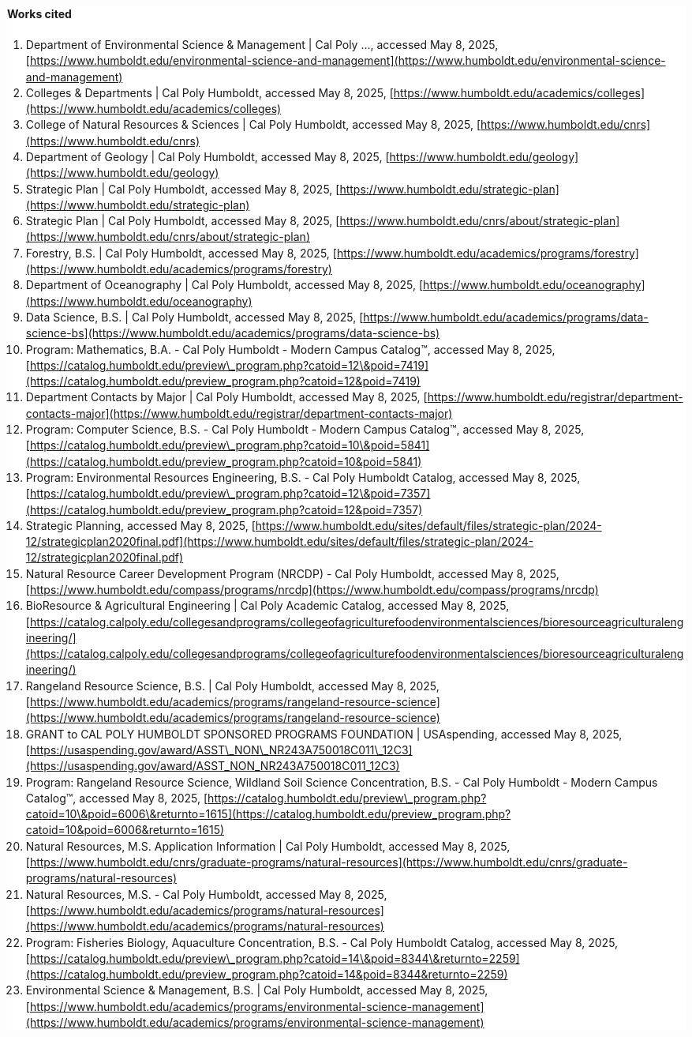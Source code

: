 #### **Works cited**

1. Department of Environmental Science & Management | Cal Poly ..., accessed May 8, 2025, [https://www.humboldt.edu/environmental-science-and-management](https://www.humboldt.edu/environmental-science-and-management)  
2. Colleges & Departments | Cal Poly Humboldt, accessed May 8, 2025, [https://www.humboldt.edu/academics/colleges](https://www.humboldt.edu/academics/colleges)  
3. College of Natural Resources & Sciences | Cal Poly Humboldt, accessed May 8, 2025, [https://www.humboldt.edu/cnrs](https://www.humboldt.edu/cnrs)  
4. Department of Geology | Cal Poly Humboldt, accessed May 8, 2025, [https://www.humboldt.edu/geology](https://www.humboldt.edu/geology)  
5. Strategic Plan | Cal Poly Humboldt, accessed May 8, 2025, [https://www.humboldt.edu/strategic-plan](https://www.humboldt.edu/strategic-plan)  
6. Strategic Plan | Cal Poly Humboldt, accessed May 8, 2025, [https://www.humboldt.edu/cnrs/about/strategic-plan](https://www.humboldt.edu/cnrs/about/strategic-plan)  
7. Forestry, B.S. | Cal Poly Humboldt, accessed May 8, 2025, [https://www.humboldt.edu/academics/programs/forestry](https://www.humboldt.edu/academics/programs/forestry)  
8. Department of Oceanography | Cal Poly Humboldt, accessed May 8, 2025, [https://www.humboldt.edu/oceanography](https://www.humboldt.edu/oceanography)  
9. Data Science, B.S. | Cal Poly Humboldt, accessed May 8, 2025, [https://www.humboldt.edu/academics/programs/data-science-bs](https://www.humboldt.edu/academics/programs/data-science-bs)  
10. Program: Mathematics, B.A. \- Cal Poly Humboldt \- Modern Campus Catalog™, accessed May 8, 2025, [https://catalog.humboldt.edu/preview\_program.php?catoid=12\&poid=7419](https://catalog.humboldt.edu/preview_program.php?catoid=12&poid=7419)  
11. Department Contacts by Major | Cal Poly Humboldt, accessed May 8, 2025, [https://www.humboldt.edu/registrar/department-contacts-major](https://www.humboldt.edu/registrar/department-contacts-major)  
12. Program: Computer Science, B.S. \- Cal Poly Humboldt \- Modern Campus Catalog™, accessed May 8, 2025, [https://catalog.humboldt.edu/preview\_program.php?catoid=10\&poid=5841](https://catalog.humboldt.edu/preview_program.php?catoid=10&poid=5841)  
13. Program: Environmental Resources Engineering, B.S. \- Cal Poly Humboldt Catalog, accessed May 8, 2025, [https://catalog.humboldt.edu/preview\_program.php?catoid=12\&poid=7357](https://catalog.humboldt.edu/preview_program.php?catoid=12&poid=7357)  
14. Strategic Planning, accessed May 8, 2025, [https://www.humboldt.edu/sites/default/files/strategic-plan/2024-12/strategicplan2020final.pdf](https://www.humboldt.edu/sites/default/files/strategic-plan/2024-12/strategicplan2020final.pdf)  
15. Natural Resource Career Development Program (NRCDP) \- Cal Poly Humboldt, accessed May 8, 2025, [https://www.humboldt.edu/compass/programs/nrcdp](https://www.humboldt.edu/compass/programs/nrcdp)  
16. BioResource & Agricultural Engineering | Cal Poly Academic Catalog, accessed May 8, 2025, [https://catalog.calpoly.edu/collegesandprograms/collegeofagriculturefoodenvironmentalsciences/bioresourceagriculturalengineering/](https://catalog.calpoly.edu/collegesandprograms/collegeofagriculturefoodenvironmentalsciences/bioresourceagriculturalengineering/)  
17. Rangeland Resource Science, B.S. | Cal Poly Humboldt, accessed May 8, 2025, [https://www.humboldt.edu/academics/programs/rangeland-resource-science](https://www.humboldt.edu/academics/programs/rangeland-resource-science)  
18. GRANT to CAL POLY HUMBOLDT SPONSORED PROGRAMS FOUNDATION | USAspending, accessed May 8, 2025, [https://usaspending.gov/award/ASST\_NON\_NR243A750018C011\_12C3](https://usaspending.gov/award/ASST_NON_NR243A750018C011_12C3)  
19. Program: Rangeland Resource Science, Wildland Soil Science Concentration, B.S. \- Cal Poly Humboldt \- Modern Campus Catalog™, accessed May 8, 2025, [https://catalog.humboldt.edu/preview\_program.php?catoid=10\&poid=6006\&returnto=1615](https://catalog.humboldt.edu/preview_program.php?catoid=10&poid=6006&returnto=1615)  
20. Natural Resources, M.S. Application Information | Cal Poly Humboldt, accessed May 8, 2025, [https://www.humboldt.edu/cnrs/graduate-programs/natural-resources](https://www.humboldt.edu/cnrs/graduate-programs/natural-resources)  
21. Natural Resources, M.S. \- Cal Poly Humboldt, accessed May 8, 2025, [https://www.humboldt.edu/academics/programs/natural-resources](https://www.humboldt.edu/academics/programs/natural-resources)  
22. Program: Fisheries Biology, Aquaculture Concentration, B.S. \- Cal Poly Humboldt Catalog, accessed May 8, 2025, [https://catalog.humboldt.edu/preview\_program.php?catoid=14\&poid=8344\&returnto=2259](https://catalog.humboldt.edu/preview_program.php?catoid=14&poid=8344&returnto=2259)  
23. Environmental Science & Management, B.S. | Cal Poly Humboldt, accessed May 8, 2025, [https://www.humboldt.edu/academics/programs/environmental-science-management](https://www.humboldt.edu/academics/programs/environmental-science-management)  